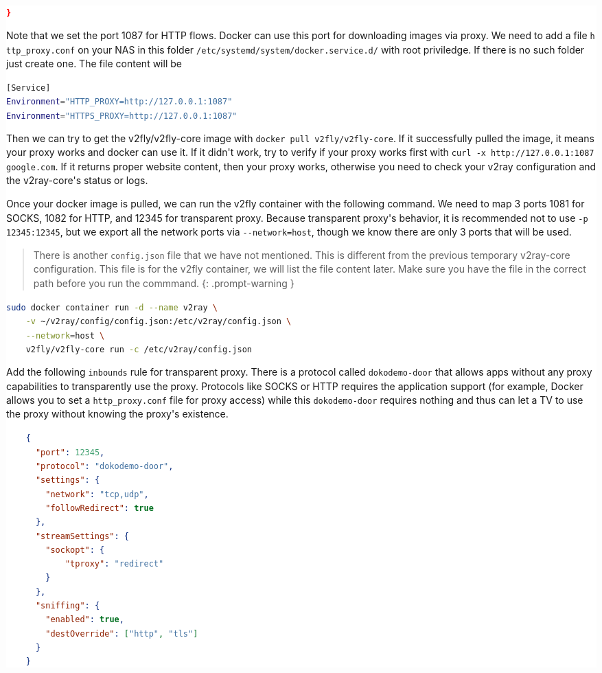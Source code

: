```json
}
```

Note that we set the port 1087 for HTTP flows. Docker can use this port for downloading images via proxy. We need to add a file `http_proxy.conf` on your NAS in this folder `/etc/systemd/system/docker.service.d/` with root priviledge. If there is no such folder just create one. The file content will be

```bash
[Service]
Environment="HTTP_PROXY=http://127.0.0.1:1087"
Environment="HTTPS_PROXY=http://127.0.0.1:1087"
```

Then we can try to get the v2fly/v2fly-core image with `docker pull v2fly/v2fly-core`. If it successfully pulled the image, it means your proxy works and docker can use it. If it didn't work, try to verify if your proxy works first with `curl -x http://127.0.0.1:1087 google.com`. If it returns proper website content, then your proxy works, otherwise you need to check your v2ray configuration and the v2ray-core's status or logs.

Once your docker image is pulled, we can run the v2fly container with the following command. We need to map 3 ports 1081 for SOCKS, 1082 for HTTP, and 12345 for transparent proxy. Because transparent proxy's behavior, it is recommended not to use `-p 12345:12345`, but we export all the network ports via `--network=host`, though we know there are only 3 ports that will be used.

> There is another `config.json` file that we have not mentioned. This is different from the previous temporary v2ray-core configuration. This file is for the v2fly container, we will list the file content later. Make sure you have the file in the correct path before you run the commmand.
{: .prompt-warning }

```bash
sudo docker container run -d --name v2ray \
    -v ~/v2ray/config/config.json:/etc/v2ray/config.json \
    --network=host \
    v2fly/v2fly-core run -c /etc/v2ray/config.json
```

Add the following `inbounds` rule for transparent proxy. There is a protocol called `dokodemo-door` that allows apps without any proxy capabilities to transparently use the proxy. Protocols like SOCKS or HTTP requires the application support (for example, Docker allows you to set a `http_proxy.conf` file for proxy access) while this `dokodemo-door` requires nothing and thus can let a TV to use the proxy without knowing the proxy's existence.

```json
    {
      "port": 12345,
      "protocol": "dokodemo-door",
      "settings": {
        "network": "tcp,udp",
        "followRedirect": true
      },
      "streamSettings": {
        "sockopt": {
            "tproxy": "redirect"
        }
      },
      "sniffing": {
        "enabled": true,
        "destOverride": ["http", "tls"]
      }
    }
```
